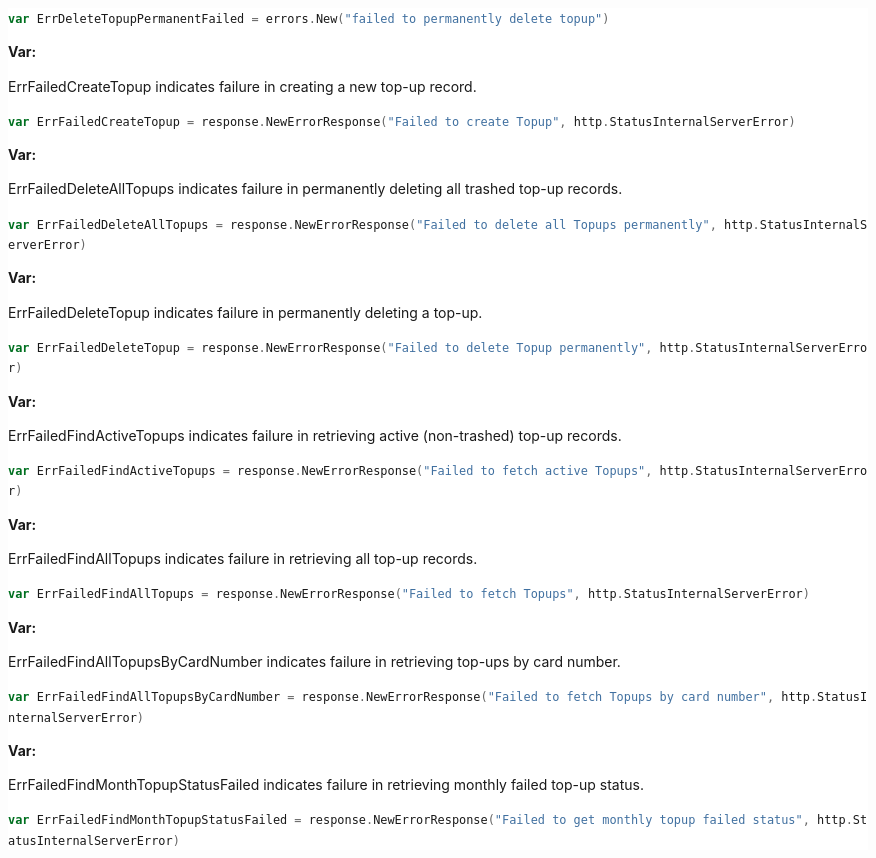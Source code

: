 ```go
var ErrDeleteTopupPermanentFailed = errors.New("failed to permanently delete topup")
```

**Var:**

ErrFailedCreateTopup indicates failure in creating a new top-up record.

```go
var ErrFailedCreateTopup = response.NewErrorResponse("Failed to create Topup", http.StatusInternalServerError)
```

**Var:**

ErrFailedDeleteAllTopups indicates failure in permanently deleting all trashed top-up records.

```go
var ErrFailedDeleteAllTopups = response.NewErrorResponse("Failed to delete all Topups permanently", http.StatusInternalServerError)
```

**Var:**

ErrFailedDeleteTopup indicates failure in permanently deleting a top-up.

```go
var ErrFailedDeleteTopup = response.NewErrorResponse("Failed to delete Topup permanently", http.StatusInternalServerError)
```

**Var:**

ErrFailedFindActiveTopups indicates failure in retrieving active (non-trashed) top-up records.

```go
var ErrFailedFindActiveTopups = response.NewErrorResponse("Failed to fetch active Topups", http.StatusInternalServerError)
```

**Var:**

ErrFailedFindAllTopups indicates failure in retrieving all top-up records.

```go
var ErrFailedFindAllTopups = response.NewErrorResponse("Failed to fetch Topups", http.StatusInternalServerError)
```

**Var:**

ErrFailedFindAllTopupsByCardNumber indicates failure in retrieving top-ups by card number.

```go
var ErrFailedFindAllTopupsByCardNumber = response.NewErrorResponse("Failed to fetch Topups by card number", http.StatusInternalServerError)
```

**Var:**

ErrFailedFindMonthTopupStatusFailed indicates failure in retrieving monthly failed top-up status.

```go
var ErrFailedFindMonthTopupStatusFailed = response.NewErrorResponse("Failed to get monthly topup failed status", http.StatusInternalServerError)
```
